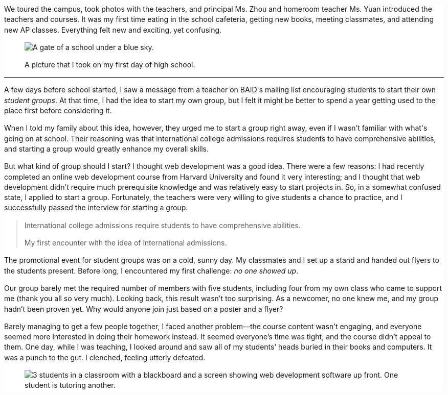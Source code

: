 We toured the campus, took photos with the teachers, and principal Ms. Zhou and homeroom teacher Ms. Yuan introduced the teachers and courses. It was my first time eating in the school cafeteria, getting new books, meeting classmates, and attending new AP classes. Everything felt new and exciting, yet confusing.

<figure>

![A gate of a school under a blue sky.](https://dreta.dev/wp-content/uploads/2024/04/PXL_20230901_083525026-1024x768.jpg)

<figcaption>

A picture that I took on my first day of high school.

</figcaption>

</figure>

* * *

A few days before school started, I saw a message from a teacher on BAID's mailing list encouraging students to start their own _student groups_. At that time, I had the idea to start my own group, but I felt it might be better to spend a year getting used to the place first before considering it.

When I told my family about this idea, however, they urged me to start a group right away, even if I wasn’t familiar with what's going on at school. Their reasoning was that international college admissions requires students to have comprehensive abilities, and starting a group would greatly enhance my overall skills.

But what kind of group should I start? I thought web development was a good idea. There were a few reasons: I had recently completed an online web development course from Harvard University and found it very interesting; and I thought that web development didn’t require much prerequisite knowledge and was relatively easy to start projects in. So, in a somewhat confused state, I applied to start a group. Fortunately, the teachers were very willing to give students a chance to practice, and I successfully passed the interview for starting a group.

> International college admissions require students to have comprehensive abilities.
> 
> My first encounter with the idea of international admissions.

The promotional event for student groups was on a cold, sunny day. My classmates and I set up a stand and handed out flyers to the students present. Before long, I encountered my first challenge: _no one showed up_.

Our group barely met the required number of members with five students, including four from my own class who came to support me (thank you all so very much). Looking back, this result wasn’t too surprising. As a newcomer, no one knew me, and my group hadn’t been proven yet. Why would anyone join just based on a poster and a flyer?

Barely managing to get a few people together, I faced another problem—the course content wasn’t engaging, and everyone seemed more interested in doing their homework instead. It seemed everyone’s time was tight, and the course didn’t appeal to them. One day, while I was teaching, I looked around and saw all of my students’ heads buried in their books and computers. It was a punch to the gut. I clenched, feeling utterly defeated.

<figure>

![3 students in a classroom with a blackboard and a screen showing web development software up front. One student is tutoring another.](https://dreta.dev/wp-content/uploads/2024/07/mmexport1698325392428-1024x768.jpg)
